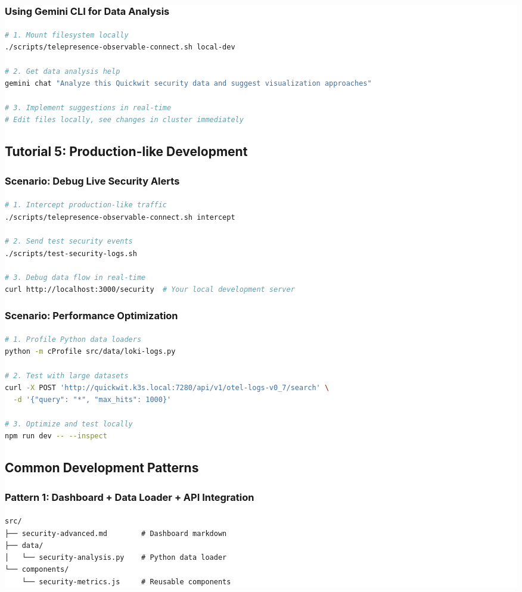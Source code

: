 ### Using Gemini CLI for Data Analysis
```bash
# 1. Mount filesystem locally
./scripts/telepresence-observable-connect.sh local-dev

# 2. Get data analysis help
gemini chat "Analyze this Quickwit security data and suggest visualization approaches"

# 3. Implement suggestions in real-time
# Edit files locally, see changes in cluster immediately
```

## Tutorial 5: Production-like Development

### Scenario: Debug Live Security Alerts
```bash
# 1. Intercept production-like traffic
./scripts/telepresence-observable-connect.sh intercept

# 2. Send test security events
./scripts/test-security-logs.sh

# 3. Debug data flow in real-time
curl http://localhost:3000/security  # Your local development server
```

### Scenario: Performance Optimization
```bash
# 1. Profile Python data loaders
python -m cProfile src/data/loki-logs.py

# 2. Test with large datasets
curl -X POST 'http://quickwit.k3s.local:7280/api/v1/otel-logs-v0_7/search' \
  -d '{"query": "*", "max_hits": 1000}'

# 3. Optimize and test locally
npm run dev -- --inspect
```

## Common Development Patterns

### Pattern 1: Dashboard + Data Loader + API Integration
```
src/
├── security-advanced.md        # Dashboard markdown
├── data/
│   └── security-analysis.py    # Python data loader
└── components/
    └── security-metrics.js     # Reusable components
```
